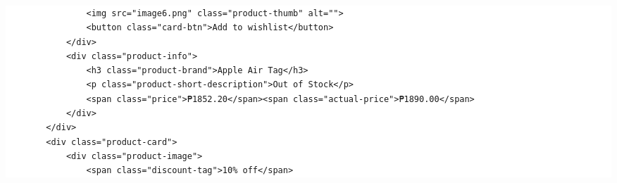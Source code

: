                     <img src="image6.png" class="product-thumb" alt="">
                    <button class="card-btn">Add to wishlist</button>
                </div>
                <div class="product-info">
                    <h3 class="product-brand">Apple Air Tag</h3>
                    <p class="product-short-description">Out of Stock</p>
                    <span class="price">₱1852.20</span><span class="actual-price">₱1890.00</span>
                </div>
            </div>
            <div class="product-card">
                <div class="product-image">
                    <span class="discount-tag">10% off</span>